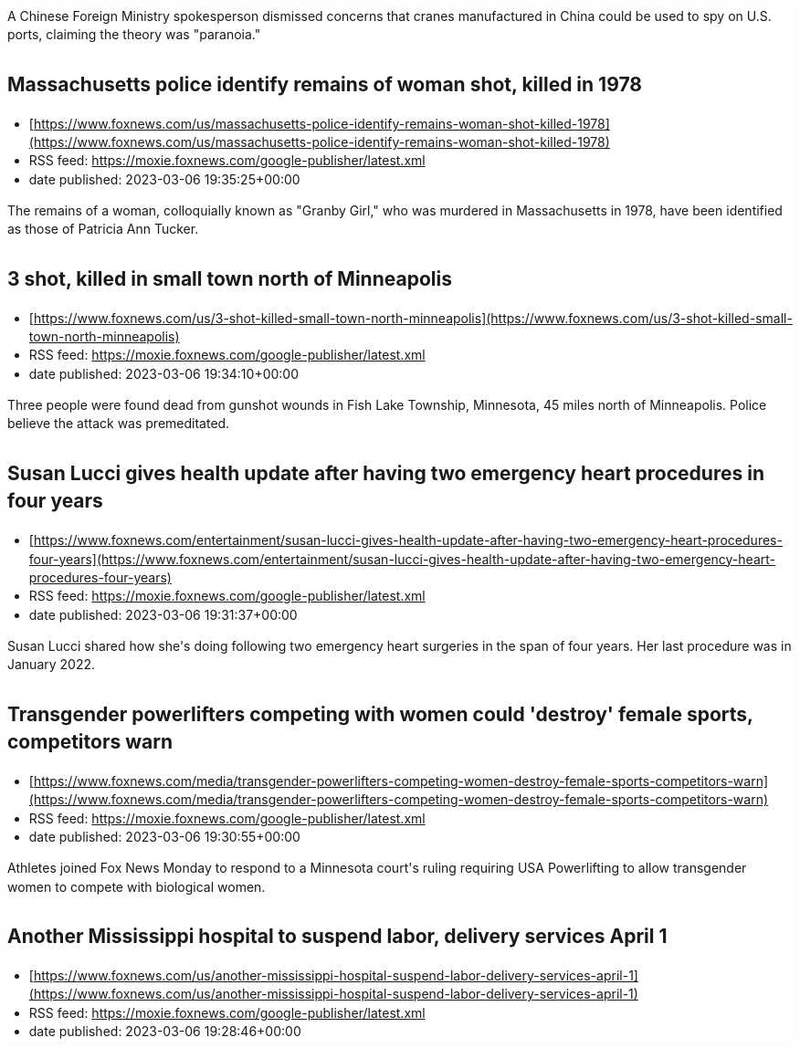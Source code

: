 A Chinese Foreign Ministry spokesperson dismissed concerns that cranes manufactured in China could be used to spy on U.S. ports, claiming the theory was "paranoia."

## Massachusetts police identify remains of woman shot, killed in 1978
 - [https://www.foxnews.com/us/massachusetts-police-identify-remains-woman-shot-killed-1978](https://www.foxnews.com/us/massachusetts-police-identify-remains-woman-shot-killed-1978)
 - RSS feed: https://moxie.foxnews.com/google-publisher/latest.xml
 - date published: 2023-03-06 19:35:25+00:00

The remains of a woman, colloquially known as "Granby Girl," who was murdered in Massachusetts in 1978, have been identified as those of Patricia Ann Tucker.

## 3 shot, killed in small town north of Minneapolis
 - [https://www.foxnews.com/us/3-shot-killed-small-town-north-minneapolis](https://www.foxnews.com/us/3-shot-killed-small-town-north-minneapolis)
 - RSS feed: https://moxie.foxnews.com/google-publisher/latest.xml
 - date published: 2023-03-06 19:34:10+00:00

Three people were found dead from gunshot wounds in Fish Lake Township, Minnesota, 45 miles north of Minneapolis. Police believe the attack was premeditated.

## Susan Lucci gives health update after having two emergency heart procedures in four years
 - [https://www.foxnews.com/entertainment/susan-lucci-gives-health-update-after-having-two-emergency-heart-procedures-four-years](https://www.foxnews.com/entertainment/susan-lucci-gives-health-update-after-having-two-emergency-heart-procedures-four-years)
 - RSS feed: https://moxie.foxnews.com/google-publisher/latest.xml
 - date published: 2023-03-06 19:31:37+00:00

Susan Lucci shared how she's doing following two emergency heart surgeries in the span of four years. Her last procedure was in January 2022.

## Transgender powerlifters competing with women could 'destroy' female sports, competitors warn
 - [https://www.foxnews.com/media/transgender-powerlifters-competing-women-destroy-female-sports-competitors-warn](https://www.foxnews.com/media/transgender-powerlifters-competing-women-destroy-female-sports-competitors-warn)
 - RSS feed: https://moxie.foxnews.com/google-publisher/latest.xml
 - date published: 2023-03-06 19:30:55+00:00

Athletes joined Fox News Monday to respond to a Minnesota court's ruling requiring USA Powerlifting to allow transgender women to compete with biological women.

## Another Mississippi hospital to suspend labor, delivery services April 1
 - [https://www.foxnews.com/us/another-mississippi-hospital-suspend-labor-delivery-services-april-1](https://www.foxnews.com/us/another-mississippi-hospital-suspend-labor-delivery-services-april-1)
 - RSS feed: https://moxie.foxnews.com/google-publisher/latest.xml
 - date published: 2023-03-06 19:28:46+00:00
